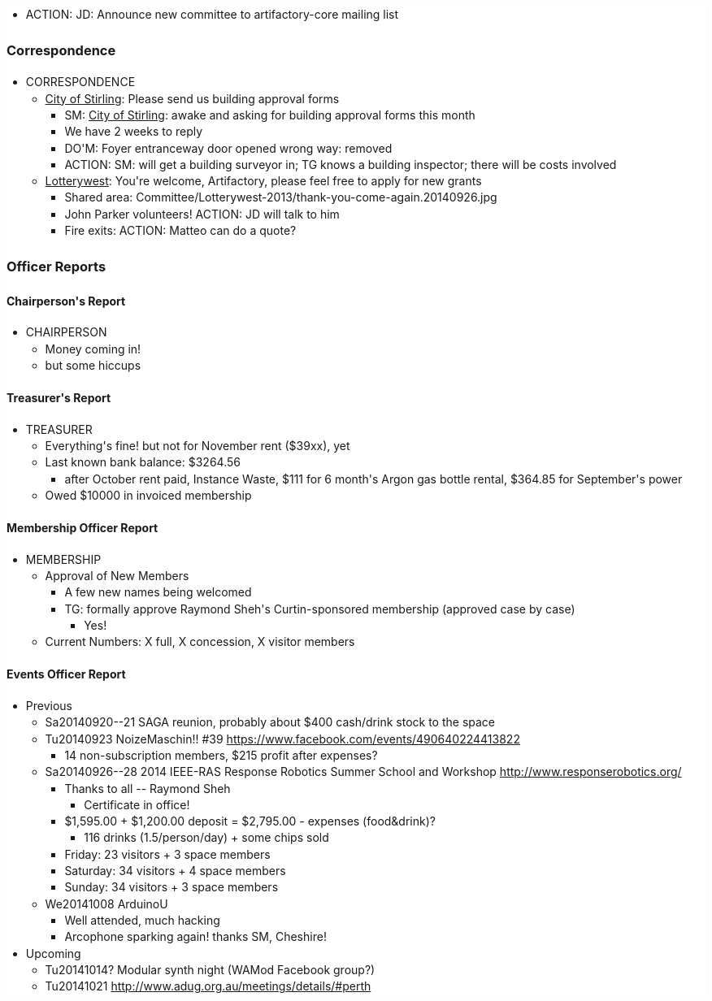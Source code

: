 -   ACTION: JD: Announce new committee to artifactory-core mailing list

### Correspondence

-   CORRESPONDENCE
    -   [City of Stirling](stirling_city_saga): Please send us building approval forms
        -   SM: [City of Stirling](/committee/stirling_city_saga): awake and asking for building approval forms this month
        -   We have 2 weeks to reply
        -   DO'M: Foyer entranceway door opened wrong way: removed
        -   ACTION: SM: will get a building surveyor in; TG knows a building inspector; there will be costs involved
    -   [Lotterywest](http://www.lotterywest.wa.gov.au/): You're welcome, Artifactory, please feel free to apply for new grants
        -   Shared area: Committee/Lotterywest-2013/thank-you-come-again.20140926.jpg
        -   John Parker volunteers! ACTION: JD will talk to him
        -   Fire exits: ACTION: Matteo can do a quote?

### Officer Reports

#### Chairperson's Report

-   CHAIRPERSON
    -   Money coming in!
    -   but some hiccups

#### Treasurer's Report

-   TREASURER
    -   Everything's fine! but not for November rent (\$39xx), yet
    -   Last known bank balance: \$3264.56
        -   after October rent paid, Instance Waste, \$111 for 6 month's Argon gas bottle rental, \$364.85 for September's power
    -   Owed \$10000 in invoiced membership

#### Membership Officer Report

-   MEMBERSHIP
    -   Approval of New Members
        -   A few new names being welcomed
        -   TG: formally approve Raymond Sheh's Curtin-sponsored membership (approved case by case)
            -   Yes!
    -   Current Numbers: X full, X concession, X visitor members

#### Events Officer Report

-   Previous
    -   Sa20140920--21 SAGA reunion, probably about \$400 cash/drink stock to the space
    -   Tu20140923 NoizeMaschin!! \#39 <https://www.facebook.com/events/490640224413822>
        -   14 non-subscription members, \$215 profit after expenses?
    -   Sa20140926--28 2014 IEEE-RAS Response Robotics Summer School and Workshop <http://www.responserobotics.org/>
        -   Thanks to all -- Raymond Sheh
            -   Certificate in office!
        -   \$1,595.00 + \$1,200.00 deposit = \$2,795.00 - expenses (food&drink)?
            -   116 drinks (1.5/person/day) + some chips sold
        -   Friday: 23 visitors + 3 space members
        -   Saturday: 34 visitors + 4 space members
        -   Sunday: 34 visitors + 3 space members
    -   We20141008 ArduinoU
        -   Well attended, much hacking
        -   Arcophone sparking again! thanks SM, Cheshire!
-   Upcoming
    -   Tu20141014? Modular synth night (WAMod Facebook group?)
    -   Tu20141021 <http://www.adug.org.au/meetings/details/#perth>
